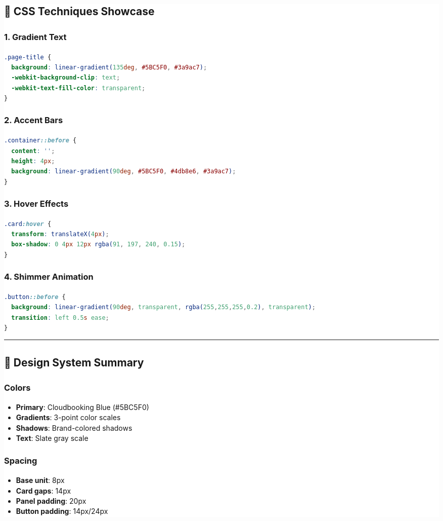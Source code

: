 
## 🔧 CSS Techniques Showcase

### 1. Gradient Text
```css
.page-title {
  background: linear-gradient(135deg, #5BC5F0, #3a9ac7);
  -webkit-background-clip: text;
  -webkit-text-fill-color: transparent;
}
```

### 2. Accent Bars
```css
.container::before {
  content: '';
  height: 4px;
  background: linear-gradient(90deg, #5BC5F0, #4db8e6, #3a9ac7);
}
```

### 3. Hover Effects
```css
.card:hover {
  transform: translateX(4px);
  box-shadow: 0 4px 12px rgba(91, 197, 240, 0.15);
}
```

### 4. Shimmer Animation
```css
.button::before {
  background: linear-gradient(90deg, transparent, rgba(255,255,255,0.2), transparent);
  transition: left 0.5s ease;
}
```

---

## 🎨 Design System Summary

### Colors
- **Primary**: Cloudbooking Blue (#5BC5F0)
- **Gradients**: 3-point color scales
- **Shadows**: Brand-colored shadows
- **Text**: Slate gray scale

### Spacing
- **Base unit**: 8px
- **Card gaps**: 14px
- **Panel padding**: 20px
- **Button padding**: 14px/24px
